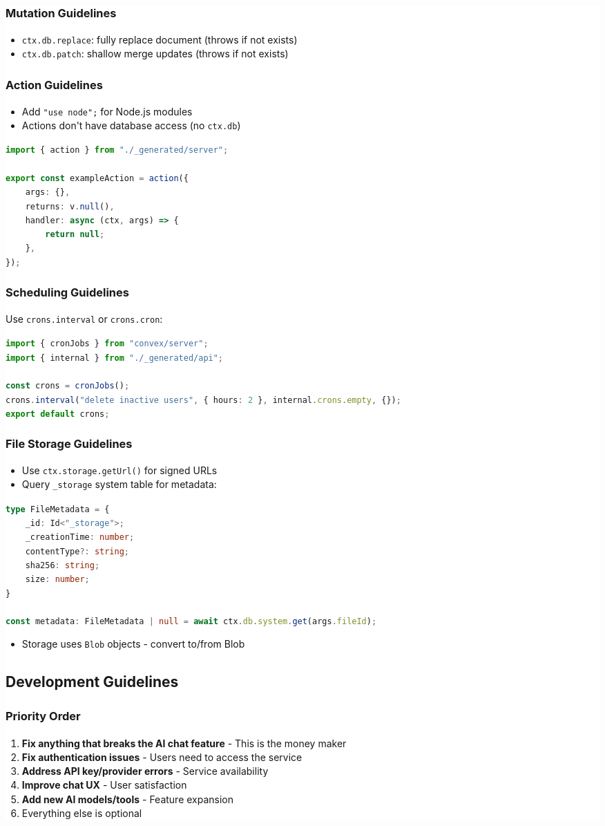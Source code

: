 ### Mutation Guidelines
- `ctx.db.replace`: fully replace document (throws if not exists)
- `ctx.db.patch`: shallow merge updates (throws if not exists)

### Action Guidelines
- Add `"use node";` for Node.js modules
- Actions don't have database access (no `ctx.db`)
```typescript
import { action } from "./_generated/server";

export const exampleAction = action({
    args: {},
    returns: v.null(),
    handler: async (ctx, args) => {
        return null;
    },
});
```

### Scheduling Guidelines
Use `crons.interval` or `crons.cron`:
```typescript
import { cronJobs } from "convex/server";
import { internal } from "./_generated/api";

const crons = cronJobs();
crons.interval("delete inactive users", { hours: 2 }, internal.crons.empty, {});
export default crons;
```

### File Storage Guidelines
- Use `ctx.storage.getUrl()` for signed URLs
- Query `_storage` system table for metadata:
```typescript
type FileMetadata = {
    _id: Id<"_storage">;
    _creationTime: number;
    contentType?: string;
    sha256: string;
    size: number;
}

const metadata: FileMetadata | null = await ctx.db.system.get(args.fileId);
```
- Storage uses `Blob` objects - convert to/from Blob

## Development Guidelines

### Priority Order
1. **Fix anything that breaks the AI chat feature** - This is the money maker
2. **Fix authentication issues** - Users need to access the service
3. **Address API key/provider errors** - Service availability
4. **Improve chat UX** - User satisfaction
5. **Add new AI models/tools** - Feature expansion
6. Everything else is optional
